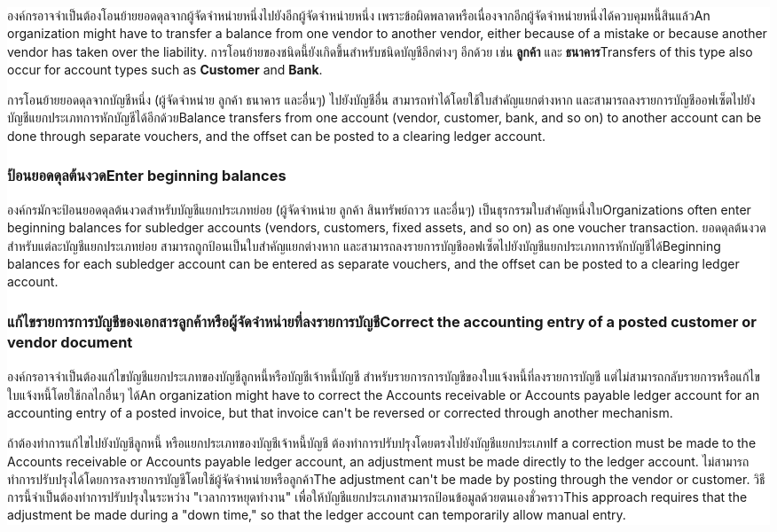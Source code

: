 <span data-ttu-id="7ad28-219">องค์กรอาจจำเป็นต้องโอนย้ายยอดดุลจากผู้จัดจำหน่ายหนึ่งไปยังอีกผู้จัดจำหน่ายหนึ่ง เพราะข้อผิดพลาดหรือเนื่องจากอีกผู้จัดจำหน่ายหนึ่งได้ควบคุมหนี้สินแล้ว</span><span class="sxs-lookup"><span data-stu-id="7ad28-219">An organization might have to transfer a balance from one vendor to another vendor, either because of a mistake or because another vendor has taken over the liability.</span></span> <span data-ttu-id="7ad28-220">การโอนย้ายของชนิดนี้ยังเกิดขึ้นสำหรับชนิดบัญชีอีกต่างๆ อีกด้วย เช่น **ลูกค้า** และ **ธนาคาร**</span><span class="sxs-lookup"><span data-stu-id="7ad28-220">Transfers of this type also occur for account types such as **Customer** and **Bank**.</span></span>

<span data-ttu-id="7ad28-221">การโอนย้ายยอดดุลจากบัญชีหนึ่ง (ผู้จัดจำหน่าย ลูกค้า ธนาคาร และอื่นๆ) ไปยังบัญชีอื่น สามารถทำได้โดยใช้ใบสำคัญแยกต่างหาก และสามารถลงรายการบัญชีออฟเซ็ตไปยังบัญชีแยกประเภทการหักบัญชีได้อีกด้วย</span><span class="sxs-lookup"><span data-stu-id="7ad28-221">Balance transfers from one account (vendor, customer, bank, and so on) to another account can be done through separate vouchers, and the offset can be posted to a clearing ledger account.</span></span>

### <a name="enter-beginning-balances"></a><span data-ttu-id="7ad28-222">ป้อนยอดดุลต้นงวด</span><span class="sxs-lookup"><span data-stu-id="7ad28-222">Enter beginning balances</span></span>

<span data-ttu-id="7ad28-223">องค์กรมักจะป้อนยอดดุลต้นงวดสำหรับบัญชีแยกประเภทย่อย (ผู้จัดจำหน่าย ลูกค้า สินทรัพย์ถาวร และอื่นๆ) เป็นธุรกรรมใบสำคัญหนึ่งใบ</span><span class="sxs-lookup"><span data-stu-id="7ad28-223">Organizations often enter beginning balances for subledger accounts (vendors, customers, fixed assets, and so on) as one voucher transaction.</span></span> <span data-ttu-id="7ad28-224">ยอดดุลต้นงวดสำหรับแต่ละบัญชีแยกประเภทย่อย สามารถถูกป้อนเป็นใบสำคัญแยกต่างหาก และสามารถลงรายการบัญชีออฟเซ็ตไปยังบัญชีแยกประเภทการหักบัญชีได้</span><span class="sxs-lookup"><span data-stu-id="7ad28-224">Beginning balances for each subledger account can be entered as separate vouchers, and the offset can be posted to a clearing ledger account.</span></span>

### <a name="correct-the-accounting-entry-of-a-posted-customer-or-vendor-document"></a><span data-ttu-id="7ad28-225">แก้ไขรายการการบัญชีของเอกสารลูกค้าหรือผู้จัดจำหน่ายที่ลงรายการบัญชี</span><span class="sxs-lookup"><span data-stu-id="7ad28-225">Correct the accounting entry of a posted customer or vendor document</span></span>

<span data-ttu-id="7ad28-226">องค์กรอาจจำเป็นต้องแก้ไขบัญชีแยกประเภทของบัญชีลูกหนี้หรือบัญชีเจ้าหนี้บัญชี สำหรับรายการการบัญชีของใบแจ้งหนี้ที่ลงรายการบัญชี แต่ไม่สามารถกลับรายการหรือแก้ไขใบแจ้งหนี้โดยใช้กลไกอื่นๆ ได้</span><span class="sxs-lookup"><span data-stu-id="7ad28-226">An organization might have to correct the Accounts receivable or Accounts payable ledger account for an accounting entry of a posted invoice, but that invoice can't be reversed or corrected through another mechanism.</span></span>

<span data-ttu-id="7ad28-227">ถ้าต้องทำการแก้ไขไปยังบัญชีลูกหนี้ หรือแยกประเภทของบัญชีเจ้าหนี้บัญชี ต้องทำการปรับปรุงโดยตรงไปยังบัญชีแยกประเภท</span><span class="sxs-lookup"><span data-stu-id="7ad28-227">If a correction must be made to the Accounts receivable or Accounts payable ledger account, an adjustment must be made directly to the ledger account.</span></span> <span data-ttu-id="7ad28-228">ไม่สามารถทำการปรับปรุงได้โดยการลงรายการบัญชีโดยใช้ผู้จัดจำหน่ายหรือลูกค้า</span><span class="sxs-lookup"><span data-stu-id="7ad28-228">The adjustment can't be made by posting through the vendor or customer.</span></span> <span data-ttu-id="7ad28-229">วิธีการนี้จำเป็นต้องทำการปรับปรุงในระหว่าง "เวลาการหยุดทำงาน" เพื่อให้บัญชีแยกประเภทสามารถป้อนข้อมูลด้วยตนเองชั่วคราว</span><span class="sxs-lookup"><span data-stu-id="7ad28-229">This approach requires that the adjustment be made during a "down time," so that the ledger account can temporarily allow manual entry.</span></span>
